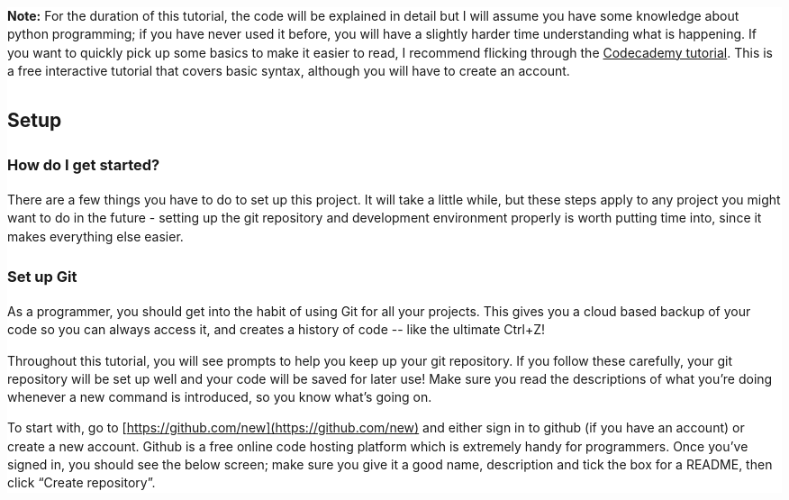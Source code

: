 **Note:** For the duration of this tutorial, the code will be explained in detail but I will assume you have some knowledge about python programming; if you have never used it before, you will have a slightly harder time understanding what is happening. If you want to quickly pick up some basics to make it easier to read, I recommend flicking through the [Codecademy tutorial](https://www.codecademy.com/learn/learn-python-3). This is a free interactive tutorial that covers basic syntax, although you will have to create an account.
## Setup

### How do I get started?

There are a few things you have to do to set up this project. It will take a little while, but these steps apply to any project you might want to do in the future - setting up the git repository and development environment properly is worth putting time into, since it makes everything else easier.

### Set up Git

As a programmer, you should get into the habit of using Git for all your projects. This gives you a cloud based backup of your code so you can always access it, and creates a history of code -- like the ultimate Ctrl+Z!

Throughout this tutorial, you will see prompts to help you keep up your git repository. If you follow these carefully, your git repository will be set up well and your code will be saved for later use! Make sure you read the descriptions of what you’re doing whenever a new command is introduced, so you know what’s going on.

To start with, go to [https://github.com/new](https://github.com/new) and either sign in to github (if you have an account) or create a new account. Github is a free online code hosting platform which is extremely handy for programmers. Once you’ve signed in, you should see the below screen; make sure you give it a good name, description and tick the box for a README, then click “Create repository”.
